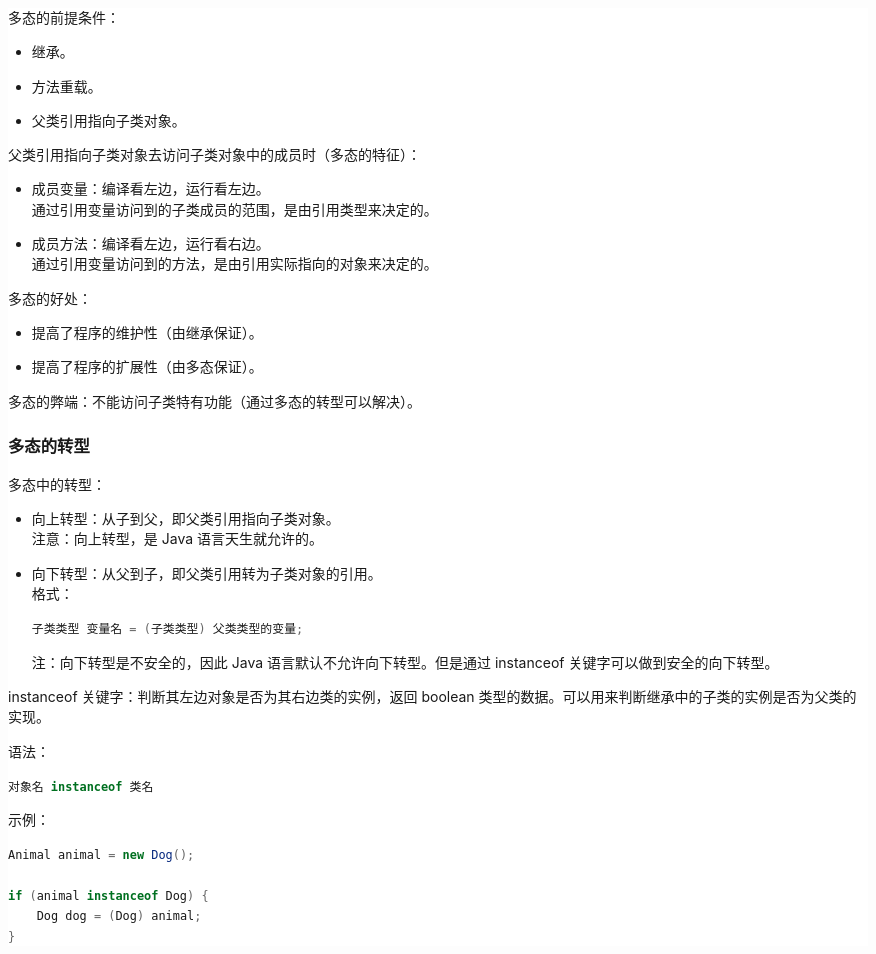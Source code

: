 多态的前提条件：
- 继承。

- 方法重载。

- 父类引用指向子类对象。

父类引用指向子类对象去访问子类对象中的成员时（多态的特征）：
- 成员变量：编译看左边，运行看左边。  
  通过引用变量访问到的子类成员的范围，是由引用类型来决定的。

- 成员方法：编译看左边，运行看右边。  
  通过引用变量访问到的方法，是由引用实际指向的对象来决定的。

多态的好处：
- 提高了程序的维护性（由继承保证）。

- 提高了程序的扩展性（由多态保证）。

多态的弊端：不能访问子类特有功能（通过多态的转型可以解决）。

### 多态的转型

多态中的转型：  
- 向上转型：从子到父，即父类引用指向子类对象。  
  注意：向上转型，是 Java 语言天生就允许的。

- 向下转型：从父到子，即父类引用转为子类对象的引用。  
  格式：
  ```java
  子类类型 变量名 = (子类类型) 父类类型的变量;
  ```  
  注：向下转型是不安全的，因此 Java 语言默认不允许向下转型。但是通过 instanceof 关键字可以做到安全的向下转型。
  
instanceof 关键字：判断其左边对象是否为其右边类的实例，返回 boolean 类型的数据。可以用来判断继承中的子类的实例是否为父类的实现。  

语法：
```java
对象名 instanceof 类名
```
示例：
```java
Animal animal = new Dog();

if (animal instanceof Dog) {
    Dog dog = (Dog) animal;
}
```